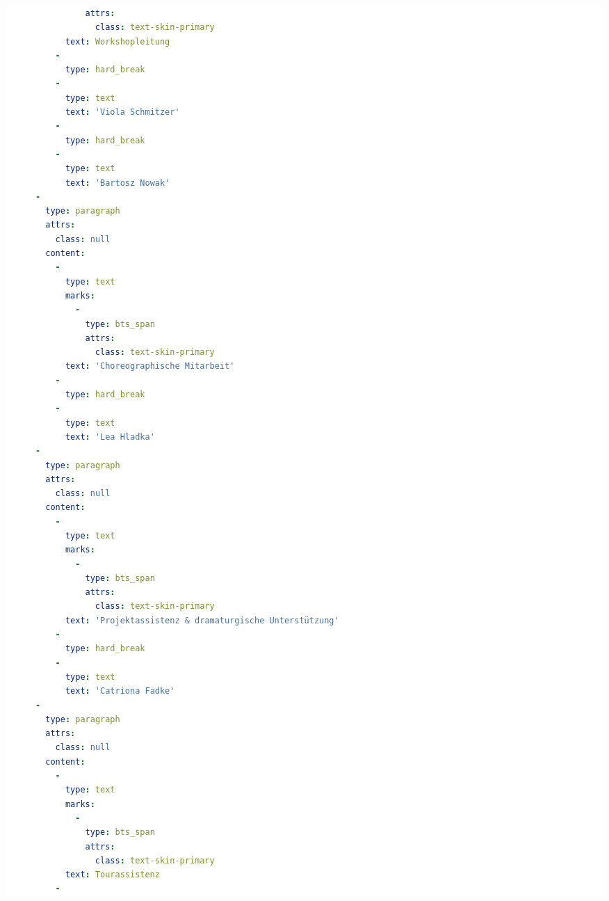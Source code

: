 ```yaml
                attrs:
                  class: text-skin-primary
            text: Workshopleitung
          -
            type: hard_break
          -
            type: text
            text: 'Viola Schmitzer'
          -
            type: hard_break
          -
            type: text
            text: 'Bartosz Nowak'
      -
        type: paragraph
        attrs:
          class: null
        content:
          -
            type: text
            marks:
              -
                type: bts_span
                attrs:
                  class: text-skin-primary
            text: 'Choreographische Mitarbeit'
          -
            type: hard_break
          -
            type: text
            text: 'Lea Hladka'
      -
        type: paragraph
        attrs:
          class: null
        content:
          -
            type: text
            marks:
              -
                type: bts_span
                attrs:
                  class: text-skin-primary
            text: 'Projektassistenz & dramaturgische Unterstützung'
          -
            type: hard_break
          -
            type: text
            text: 'Catriona Fadke'
      -
        type: paragraph
        attrs:
          class: null
        content:
          -
            type: text
            marks:
              -
                type: bts_span
                attrs:
                  class: text-skin-primary
            text: Tourassistenz
          -
```